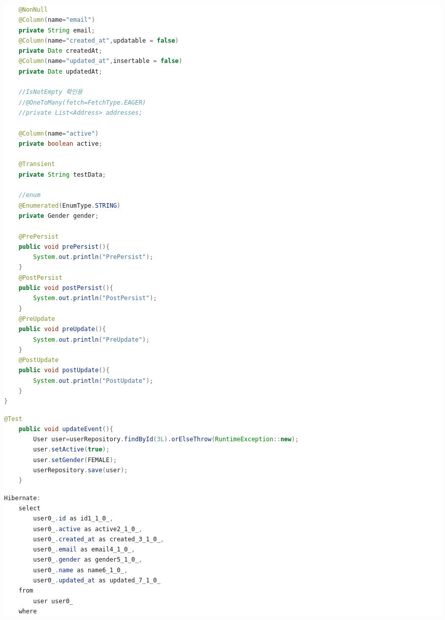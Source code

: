 ```java
    @NonNull
    @Column(name="email")
    private String email;
    @Column(name="created_at",updatable = false)
    private Date createdAt;
    @Column(name="updated_at",insertable = false)
    private Date updatedAt;

    //IsNotEmpty 확인용
    //@OneToMany(fetch=FetchType.EAGER)
    //private List<Address> addresses;

    @Column(name="active")
    private boolean active;

    @Transient
    private String testData;

    //enum
    @Enumerated(EnumType.STRING)
    private Gender gender;

    @PrePersist
    public void prePersist(){
        System.out.println("PrePersist");
    }
    @PostPersist
    public void postPersist(){
        System.out.println("PostPersist");
    }
    @PreUpdate
    public void preUpdate(){
        System.out.println("PreUpdate");
    }
    @PostUpdate
    public void postUpdate(){
        System.out.println("PostUpdate");
    }
}
```

```java
@Test
    public void updateEvent(){
        User user=userRepository.findById(3L).orElseThrow(RuntimeException::new);
        user.setActive(true);
        user.setGender(FEMALE);
        userRepository.save(user);
    }
```

```java
Hibernate: 
    select
        user0_.id as id1_1_0_,
        user0_.active as active2_1_0_,
        user0_.created_at as created_3_1_0_,
        user0_.email as email4_1_0_,
        user0_.gender as gender5_1_0_,
        user0_.name as name6_1_0_,
        user0_.updated_at as updated_7_1_0_ 
    from
        user user0_ 
    where
```